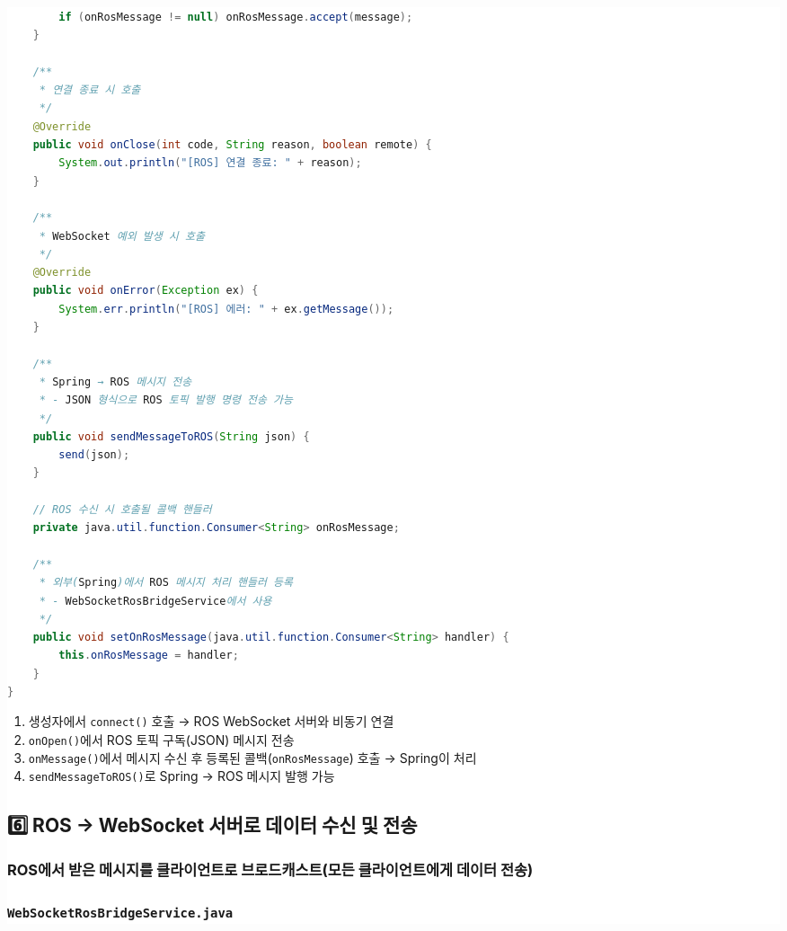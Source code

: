 ```java
        if (onRosMessage != null) onRosMessage.accept(message);
    }

    /**
     * 연결 종료 시 호출
     */
    @Override
    public void onClose(int code, String reason, boolean remote) {
        System.out.println("[ROS] 연결 종료: " + reason);
    }

    /**
     * WebSocket 예외 발생 시 호출
     */
    @Override
    public void onError(Exception ex) {
        System.err.println("[ROS] 에러: " + ex.getMessage());
    }

    /**
     * Spring → ROS 메시지 전송
     * - JSON 형식으로 ROS 토픽 발행 명령 전송 가능
     */
    public void sendMessageToROS(String json) {
        send(json);
    }

    // ROS 수신 시 호출될 콜백 핸들러
    private java.util.function.Consumer<String> onRosMessage;

    /**
     * 외부(Spring)에서 ROS 메시지 처리 핸들러 등록
     * - WebSocketRosBridgeService에서 사용
     */
    public void setOnRosMessage(java.util.function.Consumer<String> handler) {
        this.onRosMessage = handler;
    }
}
```

1. 생성자에서 `connect()` 호출 → ROS WebSocket 서버와 비동기 연결
2. `onOpen()`에서 ROS 토픽 구독(JSON) 메시지 전송
3. `onMessage()`에서 메시지 수신 후 등록된 콜백(`onRosMessage`) 호출 → Spring이 처리
4. `sendMessageToROS()`로 Spring → ROS 메시지 발행 가능

## 6️⃣ ROS → WebSocket 서버로 데이터 수신 및 전송

### ROS에서 받은 메시지를 클라이언트로 브로드캐스트(모든 클라이언트에게 데이터 전송)

### `WebSocketRosBridgeService.java`
